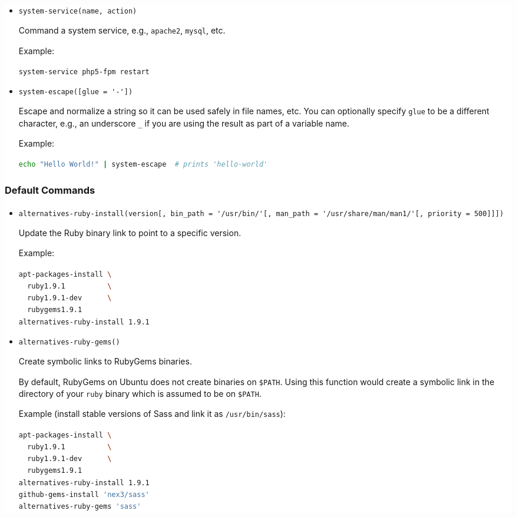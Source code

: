 - `system-service(name, action)`

    Command a system service, e.g., `apache2`, `mysql`, etc.

    Example:

    ```bash
    system-service php5-fpm restart
    ```

- `system-escape([glue = '-'])`

    Escape and normalize a string so it can be used safely in file names, etc.
    You can optionally specify `glue` to be a different character, e.g., an underscore `_` if you are using the result as part of a variable name.

    Example:

    ```bash
    echo "Hello World!" | system-escape  # prints 'hello-world'
    ```

### Default Commands

- `alternatives-ruby-install(version[, bin_path = '/usr/bin/'[, man_path = '/usr/share/man/man1/'[, priority = 500]]])`

    Update the Ruby binary link to point to a specific version.

    Example:

    ```bash
    apt-packages-install \
      ruby1.9.1          \
      ruby1.9.1-dev      \
      rubygems1.9.1
    alternatives-ruby-install 1.9.1
    ```

- `alternatives-ruby-gems()`

    Create symbolic links to RubyGems binaries.

    By default, RubyGems on Ubuntu does not create binaries on `$PATH`.
    Using this function would create a symbolic link in the directory of your `ruby` binary which is assumed to be on `$PATH`.

    Example (install stable versions of Sass and link it as `/usr/bin/sass`):

    ```bash
    apt-packages-install \
      ruby1.9.1          \
      ruby1.9.1-dev      \
      rubygems1.9.1
    alternatives-ruby-install 1.9.1
    github-gems-install 'nex3/sass'
    alternatives-ruby-gems 'sass'
    ```


  [shell]: http://vagrantup.com/v1/docs/provisioners/shell.html